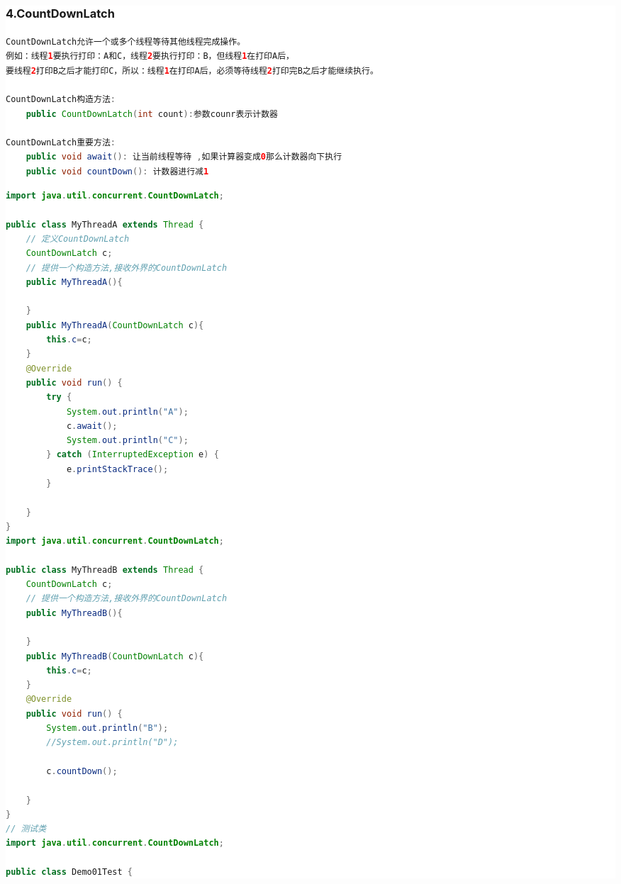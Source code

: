 ### 4.CountDownLatch 

```java
CountDownLatch允许一个或多个线程等待其他线程完成操作。
例如：线程1要执行打印：A和C，线程2要执行打印：B，但线程1在打印A后，
要线程2打印B之后才能打印C，所以：线程1在打印A后，必须等待线程2打印完B之后才能继续执行。

CountDownLatch构造方法:
    public CountDownLatch(int count):参数counr表示计数器

CountDownLatch重要方法:
    public void await(): 让当前线程等待 ,如果计算器变成0那么计数器向下执行
    public void countDown(): 计数器进行减1
```

```java
import java.util.concurrent.CountDownLatch;

public class MyThreadA extends Thread {
    // 定义CountDownLatch
    CountDownLatch c;
    // 提供一个构造方法,接收外界的CountDownLatch
    public MyThreadA(){

    }
    public MyThreadA(CountDownLatch c){
        this.c=c;
    }
    @Override
    public void run() {
        try {
            System.out.println("A");
            c.await();
            System.out.println("C");
        } catch (InterruptedException e) {
            e.printStackTrace();
        }

    }
}
import java.util.concurrent.CountDownLatch;

public class MyThreadB extends Thread {
    CountDownLatch c;
    // 提供一个构造方法,接收外界的CountDownLatch
    public MyThreadB(){

    }
    public MyThreadB(CountDownLatch c){
        this.c=c;
    }
    @Override
    public void run() {
        System.out.println("B");
        //System.out.println("D");

        c.countDown();

    }
}
// 测试类
import java.util.concurrent.CountDownLatch;

public class Demo01Test {
```